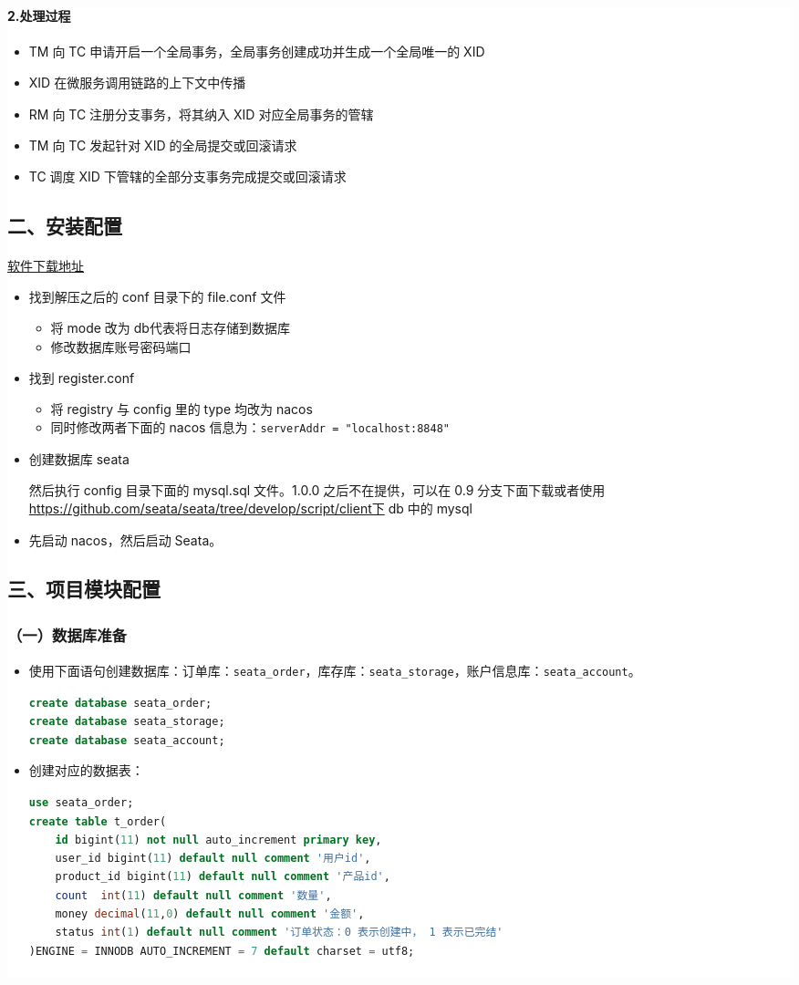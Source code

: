 #### 2.处理过程
- TM 向 TC 申请开启一个全局事务，全局事务创建成功并生成一个全局唯一的 XID

- XID 在微服务调用链路的上下文中传播

- RM 向 TC 注册分支事务，将其纳入 XID 对应全局事务的管辖

- TM 向 TC 发起针对 XID 的全局提交或回滚请求

- TC 调度 XID 下管辖的全部分支事务完成提交或回滚请求

## 二、安装配置

[软件下载地址](https://github.com/seata/seata/releases)

- 找到解压之后的 conf 目录下的 file.conf 文件 
    - 将 mode 改为 db代表将日志存储到数据库
    - 修改数据库账号密码端口
- 找到 register.conf
    - 将 registry 与 config 里的 type 均改为 nacos
    - 同时修改两者下面的 nacos 信息为：`serverAddr = "localhost:8848"`

- 创建数据库 seata

    然后执行  config 目录下面的 mysql.sql 文件。1.0.0 之后不在提供，可以在 0.9 分支下面下载或者使用 https://github.com/seata/seata/tree/develop/script/client下 db 中的 mysql

- 先启动 nacos，然后启动 Seata。



## 三、项目模块配置

### （一）数据库准备
- 使用下面语句创建数据库：订单库：`seata_order`，库存库：`seata_storage`，账户信息库：`seata_account`。

    ```sql
    create database seata_order;
    create database seata_storage;
    create database seata_account;
    ```

- 创建对应的数据表：

    ```sql
    use seata_order;
    create table t_order(
        id bigint(11) not null auto_increment primary key,
        user_id bigint(11) default null comment '用户id',
        product_id bigint(11) default null comment '产品id',
        count  int(11) default null comment '数量',
        money decimal(11,0) default null comment '金额',
        status int(1) default null comment '订单状态：0 表示创建中， 1 表示已完结'
    )ENGINE = INNODB AUTO_INCREMENT = 7 default charset = utf8;
    
    